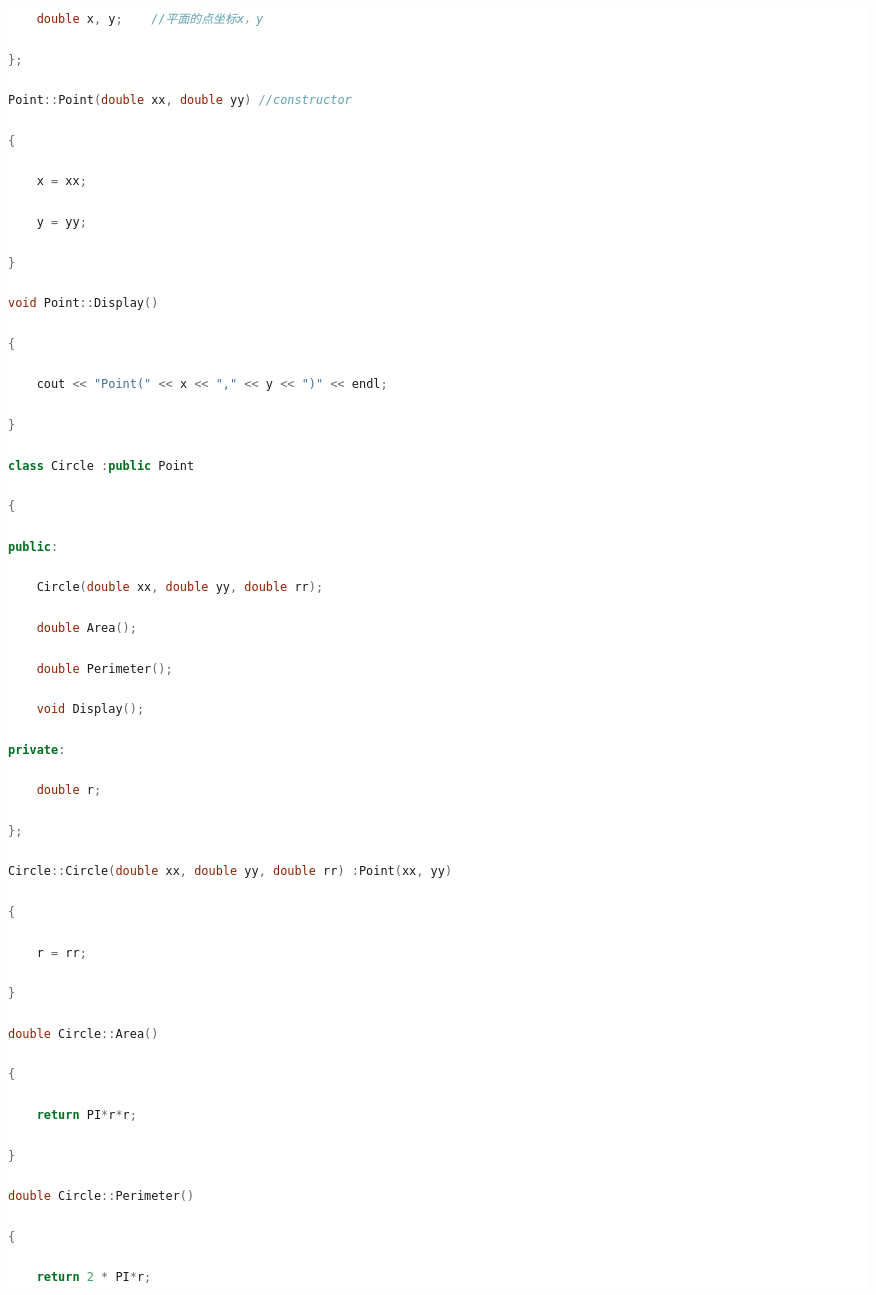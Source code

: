 ```cpp
	double x, y;    //平面的点坐标x，y

};

Point::Point(double xx, double yy) //constructor

{

	x = xx;

	y = yy;

}

void Point::Display()

{

	cout << "Point(" << x << "," << y << ")" << endl;

}

class Circle :public Point

{

public:

	Circle(double xx, double yy, double rr);

	double Area();

	double Perimeter();

	void Display();

private:

	double r;

};

Circle::Circle(double xx, double yy, double rr) :Point(xx, yy)

{

	r = rr;

}

double Circle::Area()

{

	return PI*r*r;

}

double Circle::Perimeter()

{

	return 2 * PI*r;
```